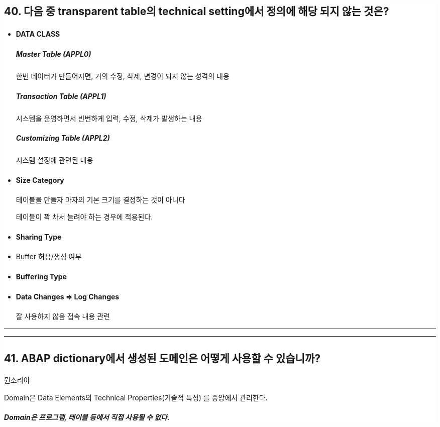 





## 40. 다음 중 transparent table의 technical setting에서 정의에 해당 되지 않는 것은? 

* #### DATA CLASS

  ##### Master Table (APPL0)

  한번 데이터가 만들어지면, 거의 수정, 삭제, 변경이 되지 않는 성격의 내용

  ##### Transaction Table (APPL1)

  시스템을 운영하면서 빈번하게 입력, 수정, 삭제가 발생하는 내용

  ##### Customizing Table (APPL2)

  시스템 설정에 관련된 내용

* #### Size Category

  테이블을 만들자 마자의 기본 크기를 결정하는 것이 아니다

  테이블이 꽉 차서 늘려야 하는 경우에 적용된다.



* #### Sharing Type

  

* Buffer 허용/생성 여부 

* #### Buffering Type

* #### Data Changes => Log Changes

  잘 사용하지 않음 접속 내용 관련








****

****







## 41. ABAP dictionary에서 생성된 도메인은 어떻게 사용할 수 있습니까? 

뭔소리야

Domain은 Data Elements의 Technical Properties(기술적 특성) 를 중앙에서 관리한다.

##### Domain은 프로그램, 테이블 등에서 직접 사용될 수 없다.
